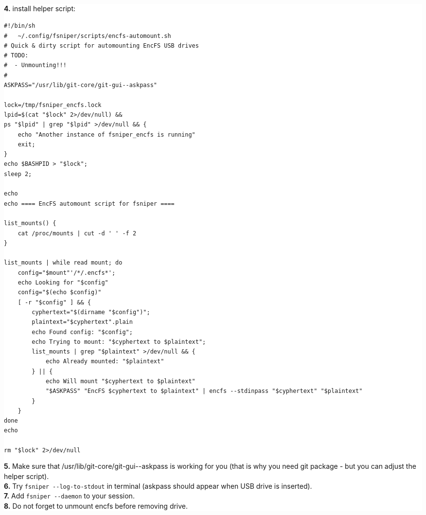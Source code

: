 **4.** install helper script:

```
#!/bin/sh
#	~/.config/fsniper/scripts/encfs-automount.sh
# Quick & dirty script for automounting EncFS USB drives
# TODO:
#  - Unmounting!!!
#
ASKPASS="/usr/lib/git-core/git-gui--askpass"

lock=/tmp/fsniper_encfs.lock
lpid=$(cat "$lock" 2>/dev/null) &&
ps "$lpid" | grep "$lpid" >/dev/null && {
	echo "Another instance of fsniper_encfs is running"
	exit;
}
echo $BASHPID > "$lock";
sleep 2;

echo
echo ==== EncFS automount script for fsniper ====

list_mounts() {
	cat /proc/mounts | cut -d ' ' -f 2
}

list_mounts | while read mount; do
	config="$mount"'/*/.encfs*';
	echo Looking for "$config"
	config="$(echo $config)"
	[ -r "$config" ] && {
		cyphertext="$(dirname "$config")";
		plaintext="$cyphertext".plain
		echo Found config: "$config";
		echo Trying to mount: "$cyphertext to $plaintext";
		list_mounts | grep "$plaintext" >/dev/null && {
			echo Already mounted: "$plaintext"
		} || {
			echo Will mount "$cyphertext to $plaintext"
			"$ASKPASS" "EncFS $cyphertext to $plaintext" | encfs --stdinpass "$cyphertext" "$plaintext"
		}
	}
done
echo

rm "$lock" 2>/dev/null

```

**5.** Make sure that /usr/lib/git-core/git-gui--askpass is working for you (that is why you need git package - but you can adjust the helper script).  
**6.** Try `fsniper --log-to-stdout` in terminal (askpass should appear when USB drive is inserted).  
**7.** Add `fsniper --daemon` to your session.  
**8.** Do not forget to unmount encfs before removing drive.
